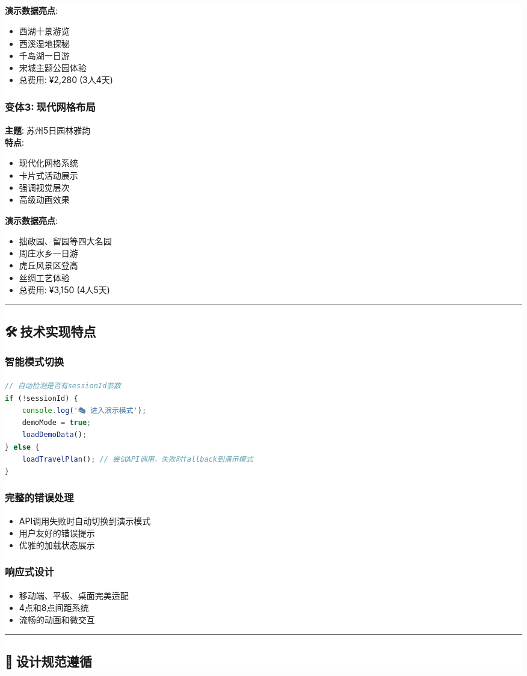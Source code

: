 **演示数据亮点**:
- 西湖十景游览
- 西溪湿地探秘
- 千岛湖一日游
- 宋城主题公园体验
- 总费用: ¥2,280 (3人4天)

### 变体3: 现代网格布局
**主题**: 苏州5日园林雅韵  
**特点**:
- 现代化网格系统
- 卡片式活动展示
- 强调视觉层次
- 高级动画效果

**演示数据亮点**:
- 拙政园、留园等四大名园
- 周庄水乡一日游
- 虎丘风景区登高
- 丝绸工艺体验
- 总费用: ¥3,150 (4人5天)

---

## 🛠️ 技术实现特点

### 智能模式切换
```javascript
// 自动检测是否有sessionId参数
if (!sessionId) {
    console.log('🎭 进入演示模式');
    demoMode = true;
    loadDemoData();
} else {
    loadTravelPlan(); // 尝试API调用，失败时fallback到演示模式
}
```

### 完整的错误处理
- API调用失败时自动切换到演示模式
- 用户友好的错误提示
- 优雅的加载状态展示

### 响应式设计
- 移动端、平板、桌面完美适配
- 4点和8点间距系统
- 流畅的动画和微交互

---

## 🎯 设计规范遵循
